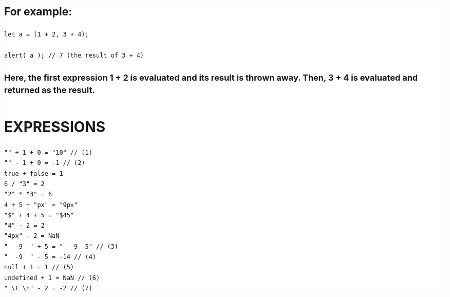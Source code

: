## For example:

```JS
let a = (1 + 2, 3 + 4);

alert( a ); // 7 (the result of 3 + 4)
```

### Here, the first expression 1 + 2 is evaluated and its result is thrown away. Then, 3 + 4 is evaluated and returned as the result.

# EXPRESSIONS

```JS
"" + 1 + 0 = "10" // (1)
"" - 1 + 0 = -1 // (2)
true + false = 1
6 / "3" = 2
"2" * "3" = 6
4 + 5 + "px" = "9px"
"$" + 4 + 5 = "$45"
"4" - 2 = 2
"4px" - 2 = NaN
"  -9  " + 5 = "  -9  5" // (3)
"  -9  " - 5 = -14 // (4)
null + 1 = 1 // (5)
undefined + 1 = NaN // (6)
" \t \n" - 2 = -2 // (7)
```
